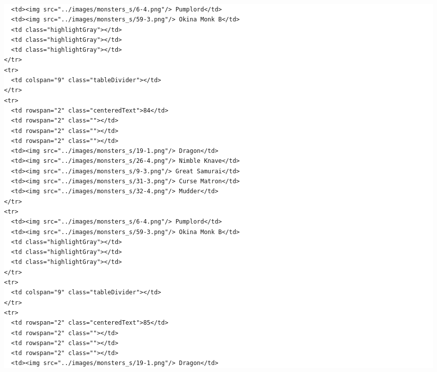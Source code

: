       <td><img src="../images/monsters_s/6-4.png"/> Pumplord</td>
      <td><img src="../images/monsters_s/59-3.png"/> Okina Monk B</td>
      <td class="highlightGray"></td>
      <td class="highlightGray"></td>
      <td class="highlightGray"></td>
    </tr>
    <tr>
      <td colspan="9" class="tableDivider"></td>
    </tr>
    <tr>
      <td rowspan="2" class="centeredText">84</td>
      <td rowspan="2" class=""></td>
      <td rowspan="2" class=""></td>
      <td rowspan="2" class=""></td>
      <td><img src="../images/monsters_s/19-1.png"/> Dragon</td>
      <td><img src="../images/monsters_s/26-4.png"/> Nimble Knave</td>
      <td><img src="../images/monsters_s/9-3.png"/> Great Samurai</td>
      <td><img src="../images/monsters_s/31-3.png"/> Curse Matron</td>
      <td><img src="../images/monsters_s/32-4.png"/> Mudder</td>
    </tr>
    <tr>
      <td><img src="../images/monsters_s/6-4.png"/> Pumplord</td>
      <td><img src="../images/monsters_s/59-3.png"/> Okina Monk B</td>
      <td class="highlightGray"></td>
      <td class="highlightGray"></td>
      <td class="highlightGray"></td>
    </tr>
    <tr>
      <td colspan="9" class="tableDivider"></td>
    </tr>
    <tr>
      <td rowspan="2" class="centeredText">85</td>
      <td rowspan="2" class=""></td>
      <td rowspan="2" class=""></td>
      <td rowspan="2" class=""></td>
      <td><img src="../images/monsters_s/19-1.png"/> Dragon</td>